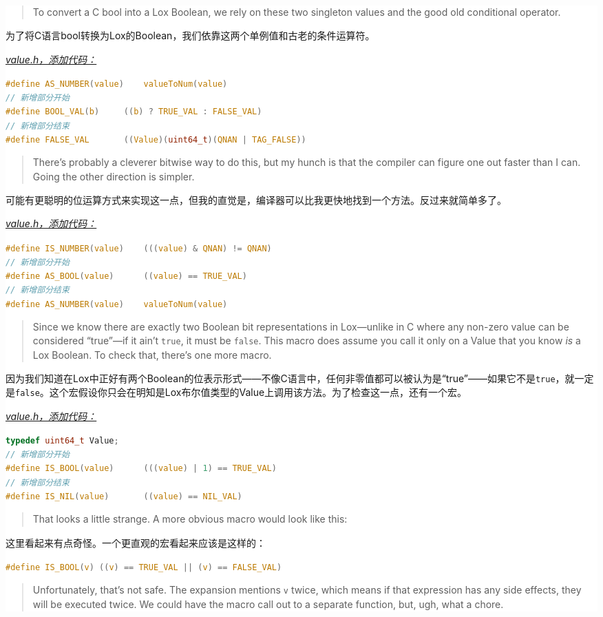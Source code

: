 > To convert a C bool into a Lox Boolean, we rely on these two singleton values and the good old conditional operator.
>

为了将C语言bool转换为Lox的Boolean，我们依靠这两个单例值和古老的条件运算符。

*<u>value.h，添加代码：</u>*

```c
#define AS_NUMBER(value)    valueToNum(value)
// 新增部分开始
#define BOOL_VAL(b)     ((b) ? TRUE_VAL : FALSE_VAL)
// 新增部分结束
#define FALSE_VAL       ((Value)(uint64_t)(QNAN | TAG_FALSE))
```

> There’s probably a cleverer bitwise way to do this, but my hunch is that the compiler can figure one out faster than I can. Going the other direction is simpler.
>

可能有更聪明的位运算方式来实现这一点，但我的直觉是，编译器可以比我更快地找到一个方法。反过来就简单多了。

*<u>value.h，添加代码：</u>*

```c
#define IS_NUMBER(value)    (((value) & QNAN) != QNAN)
// 新增部分开始
#define AS_BOOL(value)      ((value) == TRUE_VAL)
// 新增部分结束
#define AS_NUMBER(value)    valueToNum(value)
```

> Since we know there are exactly two Boolean bit representations in Lox—unlike in C where any non-zero value can be considered “true”—if it ain’t `true`, it must be `false`. This macro does assume you call it only on a Value that you know *is* a Lox Boolean. To check that, there’s one more macro.
>

因为我们知道在Lox中正好有两个Boolean的位表示形式——不像C语言中，任何非零值都可以被认为是“true”——如果它不是`true`，就一定是`false`。这个宏假设你只会在明知是Lox布尔值类型的Value上调用该方法。为了检查这一点，还有一个宏。

*<u>value.h，添加代码：</u>*

```c
typedef uint64_t Value;
// 新增部分开始
#define IS_BOOL(value)      (((value) | 1) == TRUE_VAL)
// 新增部分结束
#define IS_NIL(value)       ((value) == NIL_VAL)
```

> That looks a little strange. A more obvious macro would look like this:

这里看起来有点奇怪。一个更直观的宏看起来应该是这样的：

```c
#define IS_BOOL(v) ((v) == TRUE_VAL || (v) == FALSE_VAL)
```

> Unfortunately, that’s not safe. The expansion mentions `v` twice, which means if that expression has any side effects, they will be executed twice. We could have the macro call out to a separate function, but, ugh, what a chore.
